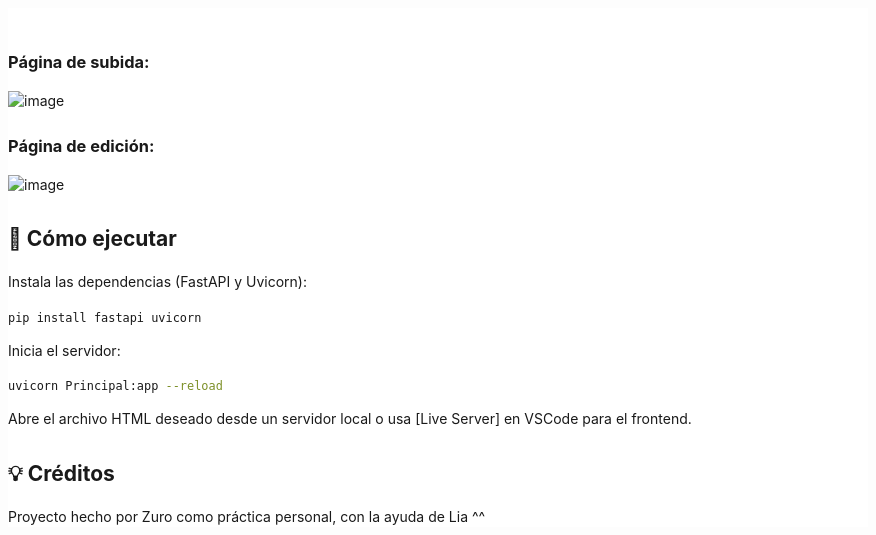 <br>

### Página de subida:

<img width="600" height="898" alt="image" src="https://github.com/user-attachments/assets/1b8f66e9-fc58-408b-9404-f4d0fb222b35" />

<br>

### Página de edición:

<img width="600" height="886" alt="image" src="https://github.com/user-attachments/assets/f72fcac5-2619-4e0b-b470-26b49a070759" />

<br>


## 📝 Cómo ejecutar
Instala las dependencias (FastAPI y Uvicorn):

```bash
pip install fastapi uvicorn
```
Inicia el servidor:

```bash
uvicorn Principal:app --reload
```
Abre el archivo HTML deseado desde un servidor local o usa [Live Server] en VSCode para el frontend.

## 💡 Créditos
Proyecto hecho por Zuro como práctica personal, con la ayuda de Lia ^^
